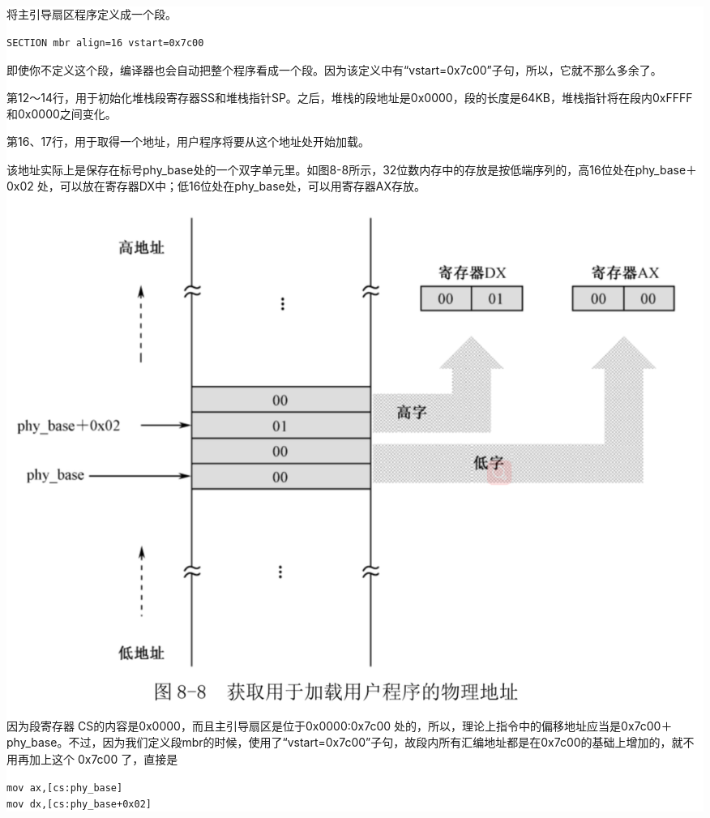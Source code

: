 将主引导扇区程序定义成一个段。

```
SECTION mbr align=16 vstart=0x7c00
```

即使你不定义这个段，编译器也会自动把整个程序看成一个段。因为该定义中有“vstart=0x7c00”子句，所以，它就不那么多余了。

第12～14行，用于初始化堆栈段寄存器SS和堆栈指针SP。之后，堆栈的段地址是0x0000，段的长度是64KB，堆栈指针将在段内0xFFFF和0x0000之间变化。

第16、17行，用于取得一个地址，用户程序将要从这个地址处开始加载。

该地址实际上是保存在标号phy\_base处的一个双字单元里。如图8-8所示，32位数内存中的存放是按低端序列的，高16位处在phy\_base＋0x02 处，可以放在寄存器DX中；低16位处在phy\_base处，可以用寄存器AX存放。

![config](images/4.png)

因为段寄存器 CS的内容是0x0000，而且主引导扇区是位于0x0000:0x7c00 处的，所以，理论上指令中的偏移地址应当是0x7c00＋phy\_base。不过，因为我们定义段mbr的时候，使用了“vstart=0x7c00”子句，故段内所有汇编地址都是在0x7c00的基础上增加的，就不用再加上这个 0x7c00 了，直接是

```
mov ax,[cs:phy_base]
mov dx,[cs:phy_base+0x02]
```
